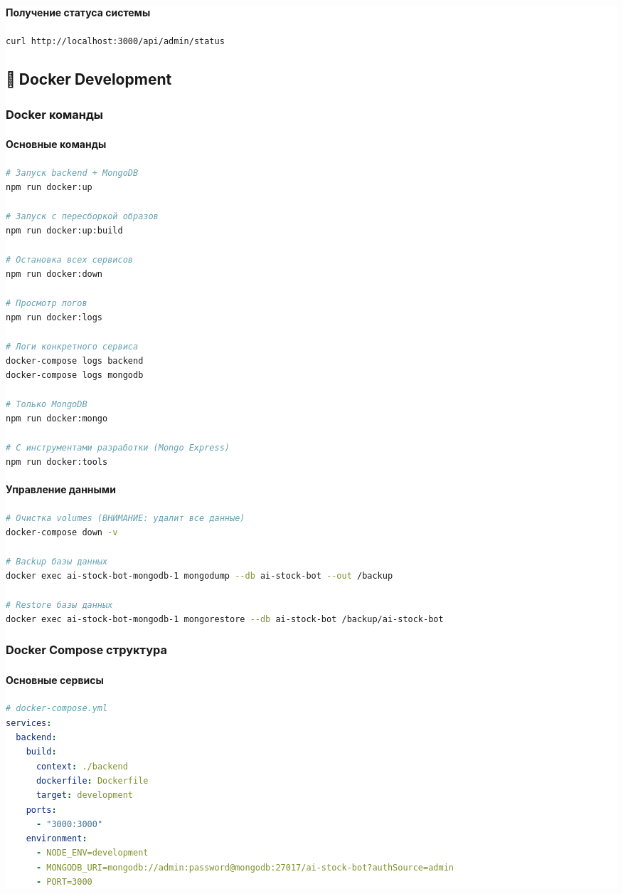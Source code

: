 #### Получение статуса системы
```bash
curl http://localhost:3000/api/admin/status
```


## 🐳 Docker Development

### Docker команды

#### Основные команды
```bash
# Запуск backend + MongoDB
npm run docker:up

# Запуск с пересборкой образов
npm run docker:up:build

# Остановка всех сервисов
npm run docker:down

# Просмотр логов
npm run docker:logs

# Логи конкретного сервиса
docker-compose logs backend
docker-compose logs mongodb

# Только MongoDB
npm run docker:mongo

# С инструментами разработки (Mongo Express)
npm run docker:tools
```

#### Управление данными
```bash
# Очистка volumes (ВНИМАНИЕ: удалит все данные)
docker-compose down -v

# Backup базы данных
docker exec ai-stock-bot-mongodb-1 mongodump --db ai-stock-bot --out /backup

# Restore базы данных
docker exec ai-stock-bot-mongodb-1 mongorestore --db ai-stock-bot /backup/ai-stock-bot
```

### Docker Compose структура

#### Основные сервисы
```yaml
# docker-compose.yml
services:
  backend:
    build: 
      context: ./backend
      dockerfile: Dockerfile
      target: development
    ports:
      - "3000:3000"
    environment:
      - NODE_ENV=development
      - MONGODB_URI=mongodb://admin:password@mongodb:27017/ai-stock-bot?authSource=admin
      - PORT=3000
```
